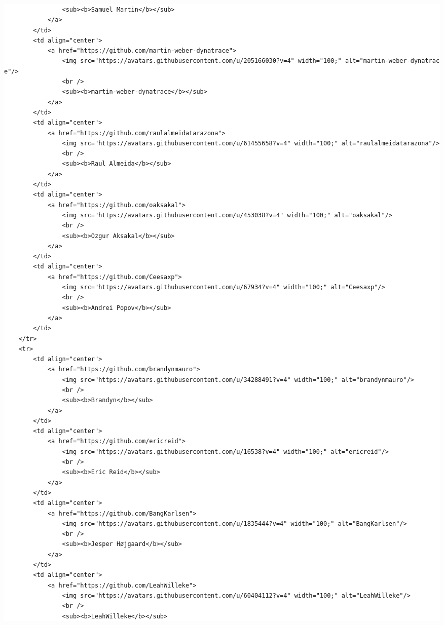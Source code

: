                     <sub><b>Samuel Martin</b></sub>
                </a>
            </td>
            <td align="center">
                <a href="https://github.com/martin-weber-dynatrace">
                    <img src="https://avatars.githubusercontent.com/u/205166030?v=4" width="100;" alt="martin-weber-dynatrace"/>
                    <br />
                    <sub><b>martin-weber-dynatrace</b></sub>
                </a>
            </td>
            <td align="center">
                <a href="https://github.com/raulalmeidatarazona">
                    <img src="https://avatars.githubusercontent.com/u/61455658?v=4" width="100;" alt="raulalmeidatarazona"/>
                    <br />
                    <sub><b>Raul Almeida</b></sub>
                </a>
            </td>
            <td align="center">
                <a href="https://github.com/oaksakal">
                    <img src="https://avatars.githubusercontent.com/u/453038?v=4" width="100;" alt="oaksakal"/>
                    <br />
                    <sub><b>Ozgur Aksakal</b></sub>
                </a>
            </td>
            <td align="center">
                <a href="https://github.com/Ceesaxp">
                    <img src="https://avatars.githubusercontent.com/u/67934?v=4" width="100;" alt="Ceesaxp"/>
                    <br />
                    <sub><b>Andrei Popov</b></sub>
                </a>
            </td>
		</tr>
		<tr>
            <td align="center">
                <a href="https://github.com/brandynmauro">
                    <img src="https://avatars.githubusercontent.com/u/34288491?v=4" width="100;" alt="brandynmauro"/>
                    <br />
                    <sub><b>Brandyn</b></sub>
                </a>
            </td>
            <td align="center">
                <a href="https://github.com/ericreid">
                    <img src="https://avatars.githubusercontent.com/u/16538?v=4" width="100;" alt="ericreid"/>
                    <br />
                    <sub><b>Eric Reid</b></sub>
                </a>
            </td>
            <td align="center">
                <a href="https://github.com/BangKarlsen">
                    <img src="https://avatars.githubusercontent.com/u/1835444?v=4" width="100;" alt="BangKarlsen"/>
                    <br />
                    <sub><b>Jesper Højgaard</b></sub>
                </a>
            </td>
            <td align="center">
                <a href="https://github.com/LeahWilleke">
                    <img src="https://avatars.githubusercontent.com/u/60404112?v=4" width="100;" alt="LeahWilleke"/>
                    <br />
                    <sub><b>LeahWilleke</b></sub>